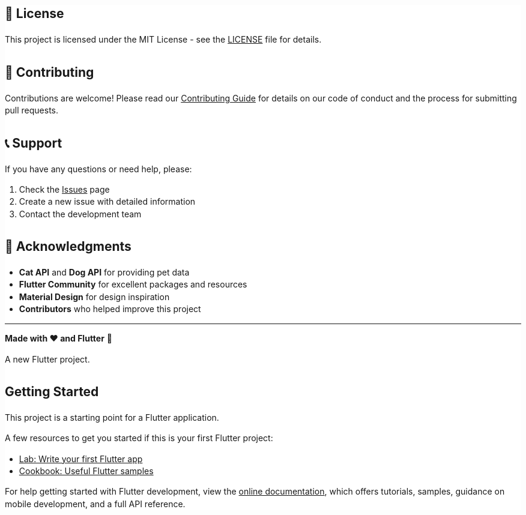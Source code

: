 ## 📄 License

This project is licensed under the MIT License - see the [LICENSE](LICENSE) file for details.

## 🤝 Contributing

Contributions are welcome! Please read our [Contributing Guide](CONTRIBUTING.md) for details on our code of conduct and the process for submitting pull requests.

## 📞 Support

If you have any questions or need help, please:
1. Check the [Issues](../../issues) page
2. Create a new issue with detailed information
3. Contact the development team

## 🙏 Acknowledgments

- **Cat API** and **Dog API** for providing pet data
- **Flutter Community** for excellent packages and resources
- **Material Design** for design inspiration
- **Contributors** who helped improve this project

---

**Made with ❤️ and Flutter** 🐾

A new Flutter project.

## Getting Started

This project is a starting point for a Flutter application.

A few resources to get you started if this is your first Flutter project:

- [Lab: Write your first Flutter app](https://docs.flutter.dev/get-started/codelab)
- [Cookbook: Useful Flutter samples](https://docs.flutter.dev/cookbook)

For help getting started with Flutter development, view the
[online documentation](https://docs.flutter.dev/), which offers tutorials,
samples, guidance on mobile development, and a full API reference.
